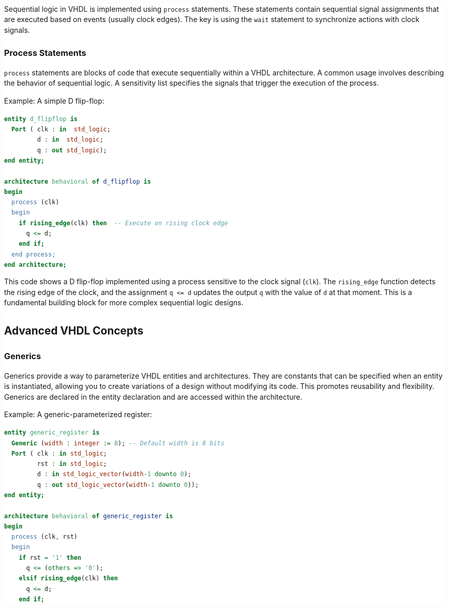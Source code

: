 Sequential logic in VHDL is implemented using `process` statements.  These statements contain sequential signal assignments that are executed based on events (usually clock edges).  The key is using the `wait` statement to synchronize actions with clock signals.


### Process Statements

`process` statements are blocks of code that execute sequentially within a VHDL architecture.  A common usage involves describing the behavior of sequential logic.  A sensitivity list specifies the signals that trigger the execution of the process.


Example: A simple D flip-flop:

```vhdl
entity d_flipflop is
  Port ( clk : in  std_logic;
         d : in  std_logic;
         q : out std_logic);
end entity;

architecture behavioral of d_flipflop is
begin
  process (clk)
  begin
    if rising_edge(clk) then  -- Execute on rising clock edge
      q <= d;
    end if;
  end process;
end architecture;
```

This code shows a D flip-flop implemented using a process sensitive to the clock signal (`clk`). The `rising_edge` function detects the rising edge of the clock, and the assignment `q <= d` updates the output `q` with the value of `d` at that moment.  This is a fundamental building block for more complex sequential logic designs.


## Advanced VHDL Concepts

### Generics

Generics provide a way to parameterize VHDL entities and architectures.  They are constants that can be specified when an entity is instantiated, allowing you to create variations of a design without modifying its code. This promotes reusability and flexibility. Generics are declared in the entity declaration and are accessed within the architecture.

Example: A generic-parameterized register:

```vhdl
entity generic_register is
  Generic (width : integer := 8); -- Default width is 8 bits
  Port ( clk : in std_logic;
         rst : in std_logic;
         d : in std_logic_vector(width-1 downto 0);
         q : out std_logic_vector(width-1 downto 0));
end entity;

architecture behavioral of generic_register is
begin
  process (clk, rst)
  begin
    if rst = '1' then
      q <= (others => '0');
    elsif rising_edge(clk) then
      q <= d;
    end if;
```